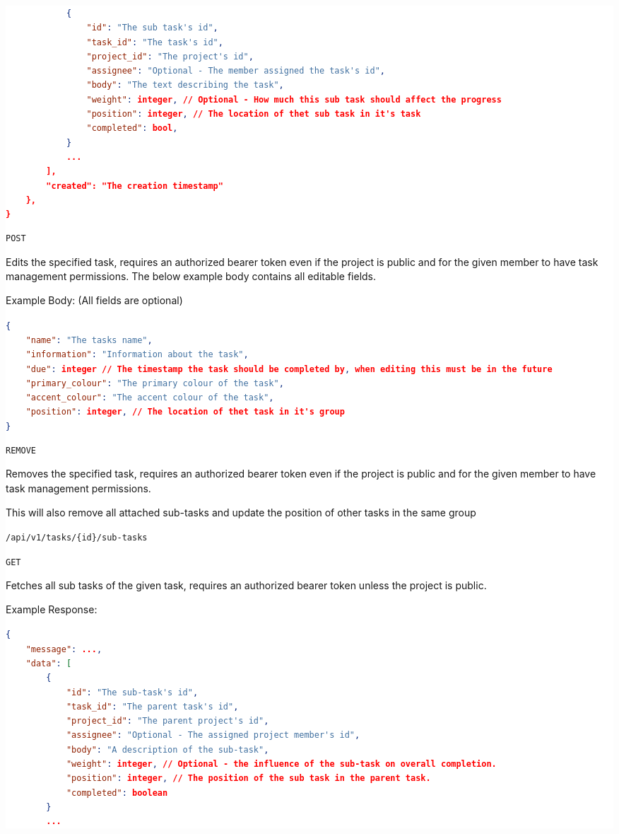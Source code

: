 ```json
            {
                "id": "The sub task's id",
                "task_id": "The task's id",
                "project_id": "The project's id",
                "assignee": "Optional - The member assigned the task's id",
                "body": "The text describing the task",
                "weight": integer, // Optional - How much this sub task should affect the progress
                "position": integer, // The location of thet sub task in it's task
                "completed": bool,
            }
            ...
        ],
        "created": "The creation timestamp"
    },
}
```

`POST`

Edits the specified task, requires an authorized bearer token even if the project is public and for the given member to have task management permissions. The below example body contains all editable fields.

Example Body: (All fields are optional)

```json
{
    "name": "The tasks name",
    "information": "Information about the task",
    "due": integer // The timestamp the task should be completed by, when editing this must be in the future
    "primary_colour": "The primary colour of the task",
    "accent_colour": "The accent colour of the task",
    "position": integer, // The location of thet task in it's group
}
```

`REMOVE`

Removes the specified task, requires an authorized bearer token even if the project is public and for the given member to have task management permissions.

This will also remove all attached sub-tasks and update the position of other tasks in the same group

`/api/v1/tasks/{id}/sub-tasks`

`GET`

Fetches all sub tasks of the given task, requires an authorized bearer token unless the project is public.

Example Response:

```json
{
    "message": ...,
    "data": [
        {
            "id": "The sub-task's id",
            "task_id": "The parent task's id",
            "project_id": "The parent project's id",
            "assignee": "Optional - The assigned project member's id",
            "body": "A description of the sub-task",
            "weight": integer, // Optional - the influence of the sub-task on overall completion.
            "position": integer, // The position of the sub task in the parent task.
            "completed": boolean
        }
        ...
```